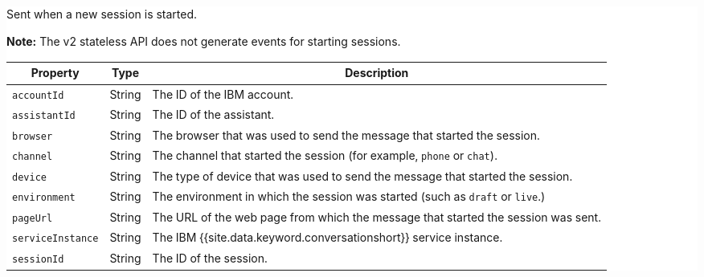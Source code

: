 Sent when a new session is started.

**Note:** The v2 stateless API does not generate events for starting sessions.

| Property          | Type     | Description |
|-------------------|----------|-------------|
| `accountId`       | String   | The ID of the IBM account. |
| `assistantId`     | String   | The ID of the assistant. |
| `browser`         | String   | The browser that was used to send the message that started the session. |
| `channel`         | String   | The channel that started the session (for example, `phone` or `chat`). |
| `device`          | String   | The type of device that was used to send the message that started the session. |
| `environment`     | String   | The environment in which the session was started (such as `draft` or `live`.) |
| `pageUrl`         | String   | The URL of the web page from which the message that started the session was sent. |
| `serviceInstance` | String   | The IBM {{site.data.keyword.conversationshort}} service instance. |
| `sessionId`       | String   | The ID of the session. |


